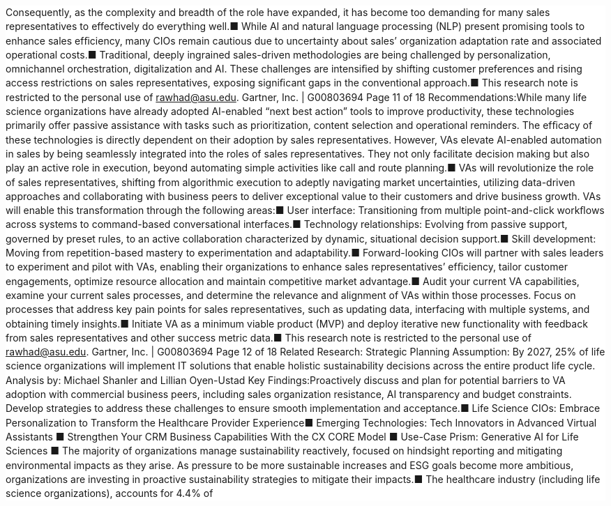 Consequently, as the complexity and breadth of the role have expanded, it has
become too demanding for many sales representatives to effectively do everything
well.■
While AI and natural language processing (NLP) present promising tools to enhance
sales efﬁciency, many CIOs remain cautious due to uncertainty about sales’
organization adaptation rate and associated operational costs.■
Traditional, deeply ingrained sales-driven methodologies are being challenged by
personalization, omnichannel orchestration, digitalization and AI. These challenges
are intensiﬁed by shifting customer preferences and rising access restrictions on
sales representatives, exposing signiﬁcant gaps in the conventional approach.■
This research note is restricted to the personal use of rawhad@asu.edu. Gartner, Inc. | G00803694 Page 11 of 18
Recommendations:While many life science organizations have already adopted AI-enabled “next best
action” tools to improve productivity, these technologies primarily offer passive
assistance with tasks such as prioritization, content selection and operational
reminders. The efﬁcacy of these technologies is directly dependent on their adoption
by sales representatives. However, VAs elevate AI-enabled automation in sales by
being seamlessly integrated into the roles of sales representatives. They not only
facilitate decision making but also play an active role in execution, beyond
automating simple activities like call and route planning.■
VAs will revolutionize the role of sales representatives, shifting from algorithmic
execution to adeptly navigating market uncertainties, utilizing data-driven
approaches and collaborating with business peers to deliver exceptional value to
their customers and drive business growth. VAs will enable this transformation
through the following areas:■
User interface: Transitioning from multiple point-and-click workﬂows across
systems to command-based conversational interfaces.■
Technology relationships: Evolving from passive support, governed by preset
rules, to an active collaboration characterized by dynamic, situational decision
support.■
Skill development: Moving from repetition-based mastery to experimentation
and adaptability.■
Forward-looking CIOs will partner with sales leaders to experiment and pilot with
VAs, enabling their organizations to enhance sales representatives’ efﬁciency, tailor
customer engagements, optimize resource allocation and maintain competitive
market advantage.■
Audit your current VA capabilities, examine your current sales processes, and
determine the relevance and alignment of VAs within those processes. Focus on
processes that address key pain points for sales representatives, such as updating
data, interfacing with multiple systems, and obtaining timely insights.■
Initiate VA as a minimum viable product (MVP) and deploy iterative new
functionality with feedback from sales representatives and other success metric
data.■
This research note is restricted to the personal use of rawhad@asu.edu. Gartner, Inc. | G00803694 Page 12 of 18
Related Research:
Strategic Planning Assumption: By 2027, 25% of life science organizations will
implement IT solutions that enable holistic sustainability decisions across the entire
product life cycle.
Analysis by: Michael Shanler and Lillian Oyen-Ustad
Key Findings:Proactively discuss and plan for potential barriers to VA adoption with commercial
business peers, including sales organization resistance, AI transparency and budget
constraints. Develop strategies to address these challenges to ensure smooth
implementation and acceptance.■
Life Science CIOs: Embrace Personalization to Transform the Healthcare Provider
Experience■
Emerging Technologies: Tech Innovators in Advanced Virtual Assistants ■
Strengthen Your CRM Business Capabilities With the CX CORE Model ■
Use-Case Prism: Generative AI for Life Sciences ■
The majority of organizations manage sustainability reactively, focused on hindsight
reporting and mitigating environmental impacts as they arise. As pressure to be
more sustainable increases and ESG goals become more ambitious, organizations
are investing in proactive sustainability strategies to mitigate their impacts.■
The healthcare industry (including life science organizations), accounts for 4.4% of